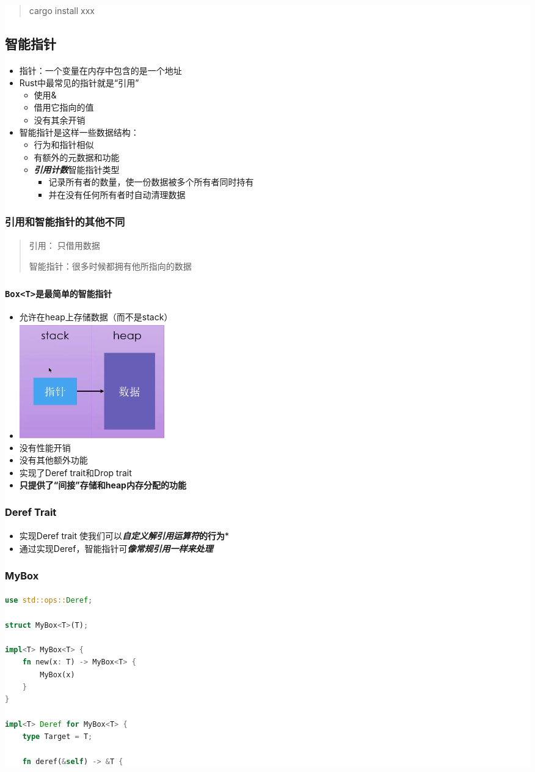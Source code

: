 > cargo install xxx


## 智能指针

* 指针：一个变量在内存中包含的是一个地址
* Rust中最常见的指针就是“引用”
  * 使用&
  * 借用它指向的值
  * 没有其余开销
* 智能指针是这样一些数据结构：
  * 行为和指针相似
  * 有额外的元数据和功能
  * ***引用计数***智能指针类型
    * 记录所有者的数量，使一份数据被多个所有者同时持有
    * 并在没有任何所有者时自动清理数据

### 引用和智能指针的其他不同

> 引用： 只借用数据
>
> 智能指针：很多时候都拥有他所指向的数据


### `Box<T>是最简单的智能指针`

* 允许在heap上存储数据（而不是stack）
* ![img](images/box.png)
* 没有性能开销
* 没有其他额外功能
* 实现了Deref trait和Drop trait
* **只提供了“间接”存储和heap内存分配的功能**

### Deref Trait

* 实现Deref trait 使我们可以***自定义解引用运算符*的行为***
* 通过实现Deref，智能指针可***像常规引用一样来处理***


### MyBox

```rust
use std::ops::Deref;

struct MyBox<T>(T);

impl<T> MyBox<T> {
    fn new(x: T) -> MyBox<T> {
        MyBox(x)
    }
}

impl<T> Deref for MyBox<T> {
    type Target = T;

    fn deref(&self) -> &T {
```